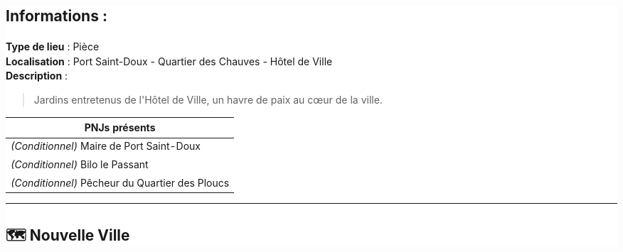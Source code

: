 ## Informations :

**Type de lieu** : Pièce  
**Localisation** : Port Saint-Doux - Quartier des Chauves - Hôtel de Ville  
**Description** :
> Jardins entretenus de l'Hôtel de Ville, un havre de paix au cœur de la ville.

| PNJs présents                                   |  
|-------------------------------------------------|  
| *(Conditionnel)* Maire de Port Saint-Doux       |  
| *(Conditionnel)* Bilo le Passant                |  
| *(Conditionnel)* Pêcheur du Quartier des Ploucs |  

---

## 🗺️ Nouvelle Ville
